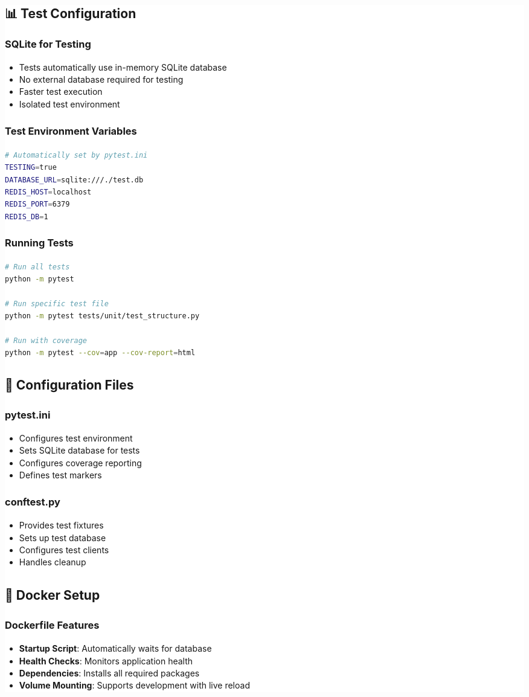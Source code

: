 ## 📊 **Test Configuration**

### **SQLite for Testing**
- Tests automatically use in-memory SQLite database
- No external database required for testing
- Faster test execution
- Isolated test environment

### **Test Environment Variables**
```bash
# Automatically set by pytest.ini
TESTING=true
DATABASE_URL=sqlite:///./test.db
REDIS_HOST=localhost
REDIS_PORT=6379
REDIS_DB=1
```

### **Running Tests**
```bash
# Run all tests
python -m pytest

# Run specific test file
python -m pytest tests/unit/test_structure.py

# Run with coverage
python -m pytest --cov=app --cov-report=html
```

## 🔧 **Configuration Files**

### **pytest.ini**
- Configures test environment
- Sets SQLite database for tests
- Configures coverage reporting
- Defines test markers

### **conftest.py**
- Provides test fixtures
- Sets up test database
- Configures test clients
- Handles cleanup

## 🐳 **Docker Setup**

### **Dockerfile Features**
- **Startup Script**: Automatically waits for database
- **Health Checks**: Monitors application health
- **Dependencies**: Installs all required packages
- **Volume Mounting**: Supports development with live reload
